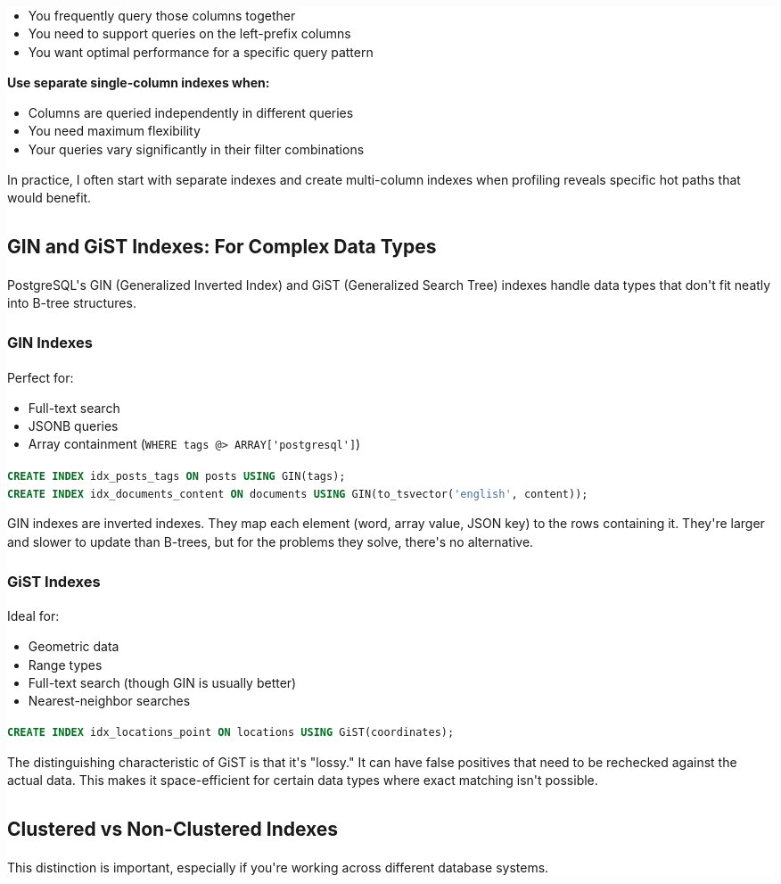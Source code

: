 - You frequently query those columns together
- You need to support queries on the left-prefix columns
- You want optimal performance for a specific query pattern

**Use separate single-column indexes when:**

- Columns are queried independently in different queries
- You need maximum flexibility
- Your queries vary significantly in their filter combinations

In practice, I often start with separate indexes and create multi-column indexes when profiling reveals specific hot paths that would benefit.

## GIN and GiST Indexes: For Complex Data Types

PostgreSQL's GIN (Generalized Inverted Index) and GiST (Generalized Search Tree) indexes handle data types that don't fit neatly into B-tree structures.

### GIN Indexes

Perfect for:

- Full-text search
- JSONB queries
- Array containment (`WHERE tags @> ARRAY['postgresql']`)

```sql
CREATE INDEX idx_posts_tags ON posts USING GIN(tags);
CREATE INDEX idx_documents_content ON documents USING GIN(to_tsvector('english', content));
```

GIN indexes are inverted indexes. They map each element (word, array value, JSON key) to the rows containing it. They're larger and slower to update than B-trees, but for the problems they solve, there's no alternative.

### GiST Indexes

Ideal for:

- Geometric data
- Range types
- Full-text search (though GIN is usually better)
- Nearest-neighbor searches

```sql
CREATE INDEX idx_locations_point ON locations USING GiST(coordinates);
```

The distinguishing characteristic of GiST is that it's "lossy." It can have false positives that need to be rechecked against the actual data. This makes it space-efficient for certain data types where exact matching isn't possible.

## Clustered vs Non-Clustered Indexes

This distinction is important, especially if you're working across different database systems.
